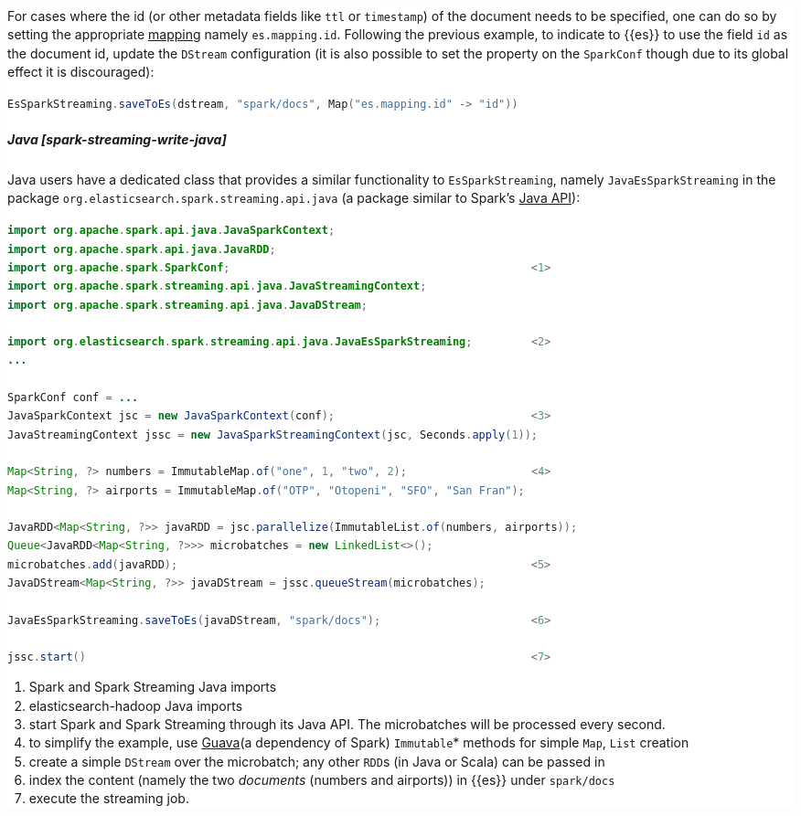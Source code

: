 
For cases where the id (or other metadata fields like `ttl` or `timestamp`) of the document needs to be specified, one can do so by setting the appropriate [mapping](/reference/configuration.md#cfg-mapping) namely `es.mapping.id`. Following the previous example, to indicate to {{es}} to use the field `id` as the document id, update the `DStream` configuration (it is also possible to set the property on the `SparkConf` though due to its global effect it is discouraged):

```scala
EsSparkStreaming.saveToEs(dstream, "spark/docs", Map("es.mapping.id" -> "id"))
```


##### Java [spark-streaming-write-java]

Java users have a dedicated class that provides a similar functionality to `EsSparkStreaming`, namely `JavaEsSparkStreaming` in the package `org.elasticsearch.spark.streaming.api.java` (a package similar to Spark’s [Java API](https://spark.apache.org/docs/1.6.1/api/java/index.md?org/apache/spark/streaming/api/java/package-summary.md)):

```java
import org.apache.spark.api.java.JavaSparkContext;
import org.apache.spark.api.java.JavaRDD;
import org.apache.spark.SparkConf;                                              <1>
import org.apache.spark.streaming.api.java.JavaStreamingContext;
import org.apache.spark.streaming.api.java.JavaDStream;

import org.elasticsearch.spark.streaming.api.java.JavaEsSparkStreaming;         <2>
...

SparkConf conf = ...
JavaSparkContext jsc = new JavaSparkContext(conf);                              <3>
JavaStreamingContext jssc = new JavaSparkStreamingContext(jsc, Seconds.apply(1));

Map<String, ?> numbers = ImmutableMap.of("one", 1, "two", 2);                   <4>
Map<String, ?> airports = ImmutableMap.of("OTP", "Otopeni", "SFO", "San Fran");

JavaRDD<Map<String, ?>> javaRDD = jsc.parallelize(ImmutableList.of(numbers, airports));
Queue<JavaRDD<Map<String, ?>>> microbatches = new LinkedList<>();
microbatches.add(javaRDD);                                                      <5>
JavaDStream<Map<String, ?>> javaDStream = jssc.queueStream(microbatches);

JavaEsSparkStreaming.saveToEs(javaDStream, "spark/docs");                       <6>

jssc.start()                                                                    <7>
```

1. Spark and Spark Streaming Java imports
2. elasticsearch-hadoop Java imports
3. start Spark and Spark Streaming through its Java API. The microbatches will be processed every second.
4. to simplify the example, use [Guava](https://code.google.com/p/guava-libraries/)(a dependency of Spark) `Immutable`* methods for simple `Map`, `List` creation
5. create a simple `DStream` over the microbatch; any other `RDD`s (in Java or Scala) can be passed in
6. index the content (namely the two *documents* (numbers and airports)) in {{es}} under `spark/docs`
7. execute the streaming job.
